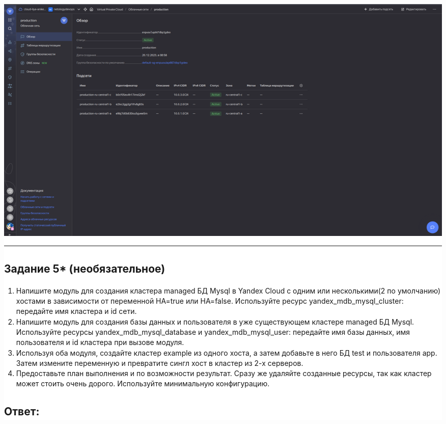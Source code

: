![vers](img/4_2.png)

---

## Задание 5* (необязательное)

1. Напишите модуль для создания кластера managed БД Mysql в Yandex Cloud с одним или несколькими(2 по умолчанию) хостами в зависимости от переменной HA=true или HA=false. Используйте ресурс yandex_mdb_mysql_cluster: передайте имя кластера и id сети.
2. Напишите модуль для создания базы данных и пользователя в уже существующем кластере managed БД Mysql. Используйте ресурсы yandex_mdb_mysql_database и yandex_mdb_mysql_user: передайте имя базы данных, имя пользователя и id кластера при вызове модуля.
3. Используя оба модуля, создайте кластер example из одного хоста, а затем добавьте в него БД test и пользователя app. Затем измените переменную и превратите сингл хост в кластер из 2-х серверов.
4. Предоставьте план выполнения и по возможности результат. Сразу же удаляйте созданные ресурсы, так как кластер может стоить очень дорого. Используйте минимальную конфигурацию.

## Ответ:
